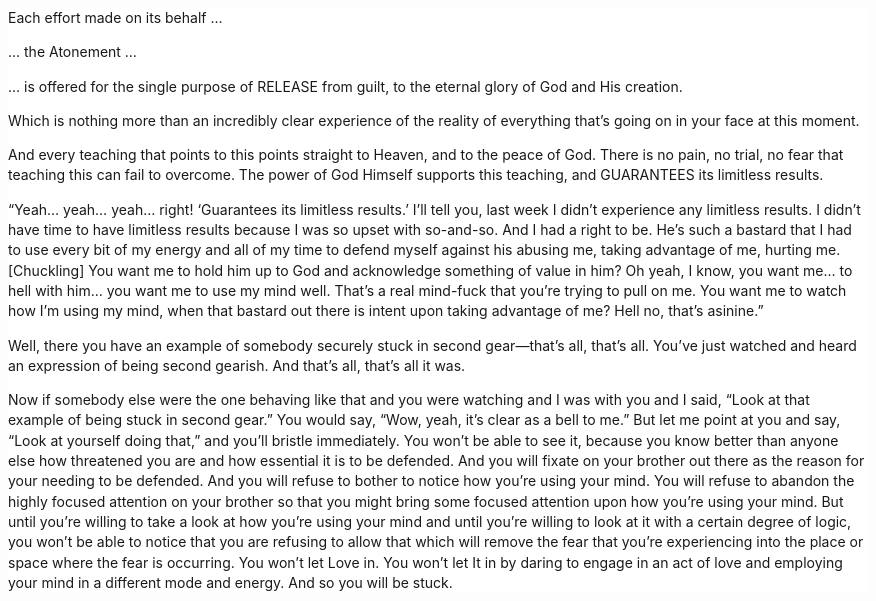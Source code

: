 <div markdown="1" class="well book">
Each effort made on its behalf &hellip;
</div>

&hellip; the Atonement &hellip;

<div markdown="1" class="well book">
&hellip; is offered for the single purpose of RELEASE from guilt, to the
eternal glory of God and His creation.
</div>

Which is nothing more than an incredibly clear experience of the reality
of everything that&rsquo;s going on in your face at this moment.

<div markdown="1" class="well book">
And every teaching that points to this points straight to Heaven, and to
the peace of God. There is no pain, no trial, no fear that teaching this
can fail to overcome. The power of God Himself supports this teaching,
and GUARANTEES its limitless results.
</div>

&ldquo;Yeah… yeah… yeah… right! &lsquo;Guarantees its limitless
results.&rsquo; I&rsquo;ll tell you, last week I didn&rsquo;t experience
any limitless results. I didn&rsquo;t have time to have limitless
results because I was so upset with so-and-so. And I had a right to be.
He&rsquo;s such a bastard that I had to use every bit of my energy and
all of my time to defend myself against his abusing me, taking advantage
of me, hurting me. [Chuckling] You want me to hold him up to God and
acknowledge something of value in him? Oh yeah, I know, you want me… to
hell with him… you want me to use my mind well. That&rsquo;s a real
mind-fuck that you&rsquo;re trying to pull on me. You want me to watch
how I&rsquo;m using my mind, when that bastard out there is intent upon
taking advantage of me? Hell no, that&rsquo;s asinine.&rdquo;

Well, there you have an example of somebody securely stuck in second
gear&mdash;that&rsquo;s all, that&rsquo;s all. You&rsquo;ve just watched
and heard an expression of being second gearish. And that&rsquo;s all,
that&rsquo;s all it was.

Now if somebody else were the one behaving like that and you were
watching and I was with you and I said, &ldquo;Look at that example of
being stuck in second gear.&rdquo; You would say, &ldquo;Wow, yeah,
it&rsquo;s clear as a bell to me.&rdquo; But let me point at you and
say, &ldquo;Look at yourself doing that,&rdquo; and you&rsquo;ll bristle
immediately. You won&rsquo;t be able to see it, because you know better
than anyone else how threatened you are and how essential it is to be
defended. And you will fixate on your brother out there as the reason
for your needing to be defended. And you will refuse to bother to notice
how you&rsquo;re using your mind. You will refuse to abandon the highly
focused attention on your brother so that you might bring some focused
attention upon how you&rsquo;re using your mind. But until you&rsquo;re
willing to take a look at how you&rsquo;re using your mind and until
you&rsquo;re willing to look at it with a certain degree of logic, you
won&rsquo;t be able to notice that you are refusing to allow that which
will remove the fear that you&rsquo;re experiencing into the place or
space where the fear is occurring. You won&rsquo;t let Love in. You
won&rsquo;t let It in by daring to engage in an act of love and
employing your mind in a different mode and energy. And so you will be
stuck.


[^1]: T14.1 Guilt and Guiltlessness